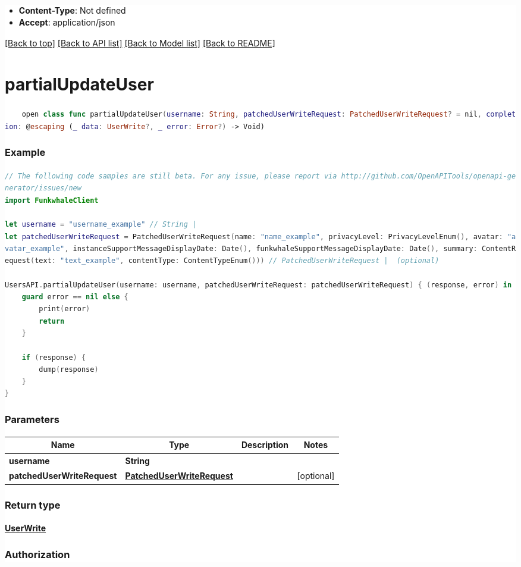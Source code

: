  - **Content-Type**: Not defined
 - **Accept**: application/json

[[Back to top]](#) [[Back to API list]](../README.md#documentation-for-api-endpoints) [[Back to Model list]](../README.md#documentation-for-models) [[Back to README]](../README.md)

# **partialUpdateUser**
```swift
    open class func partialUpdateUser(username: String, patchedUserWriteRequest: PatchedUserWriteRequest? = nil, completion: @escaping (_ data: UserWrite?, _ error: Error?) -> Void)
```



### Example
```swift
// The following code samples are still beta. For any issue, please report via http://github.com/OpenAPITools/openapi-generator/issues/new
import FunkwhaleClient

let username = "username_example" // String | 
let patchedUserWriteRequest = PatchedUserWriteRequest(name: "name_example", privacyLevel: PrivacyLevelEnum(), avatar: "avatar_example", instanceSupportMessageDisplayDate: Date(), funkwhaleSupportMessageDisplayDate: Date(), summary: ContentRequest(text: "text_example", contentType: ContentTypeEnum())) // PatchedUserWriteRequest |  (optional)

UsersAPI.partialUpdateUser(username: username, patchedUserWriteRequest: patchedUserWriteRequest) { (response, error) in
    guard error == nil else {
        print(error)
        return
    }

    if (response) {
        dump(response)
    }
}
```

### Parameters

Name | Type | Description  | Notes
------------- | ------------- | ------------- | -------------
 **username** | **String** |  | 
 **patchedUserWriteRequest** | [**PatchedUserWriteRequest**](PatchedUserWriteRequest.md) |  | [optional] 

### Return type

[**UserWrite**](UserWrite.md)

### Authorization
